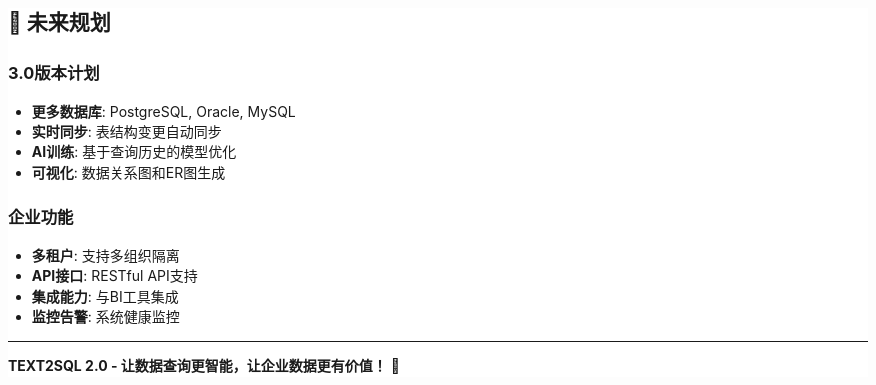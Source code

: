 ## 🔮 未来规划

### 3.0版本计划
- **更多数据库**: PostgreSQL, Oracle, MySQL
- **实时同步**: 表结构变更自动同步
- **AI训练**: 基于查询历史的模型优化
- **可视化**: 数据关系图和ER图生成

### 企业功能
- **多租户**: 支持多组织隔离
- **API接口**: RESTful API支持
- **集成能力**: 与BI工具集成
- **监控告警**: 系统健康监控

---

**TEXT2SQL 2.0 - 让数据查询更智能，让企业数据更有价值！** 🚀